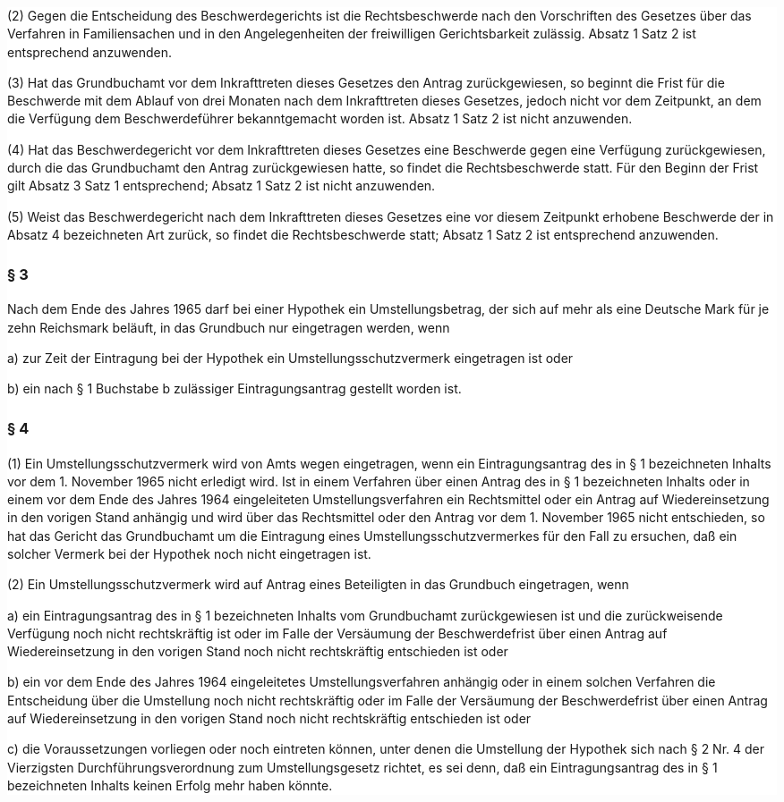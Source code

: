 (2) Gegen die Entscheidung des Beschwerdegerichts ist die Rechtsbeschwerde nach den Vorschriften des Gesetzes über das Verfahren in Familiensachen und in den Angelegenheiten der freiwilligen Gerichtsbarkeit zulässig. Absatz 1 Satz 2 ist entsprechend anzuwenden.

(3) Hat das Grundbuchamt vor dem Inkrafttreten dieses Gesetzes den Antrag zurückgewiesen, so beginnt die Frist für die Beschwerde mit dem Ablauf von drei Monaten nach dem Inkrafttreten dieses Gesetzes, jedoch nicht vor dem Zeitpunkt, an dem die Verfügung dem Beschwerdeführer bekanntgemacht worden ist. Absatz 1 Satz 2 ist nicht anzuwenden.

(4) Hat das Beschwerdegericht vor dem Inkrafttreten dieses Gesetzes eine Beschwerde gegen eine Verfügung zurückgewiesen, durch die das Grundbuchamt den Antrag zurückgewiesen hatte, so findet die Rechtsbeschwerde statt. Für den Beginn der Frist gilt Absatz 3 Satz 1 entsprechend; Absatz 1 Satz 2 ist nicht anzuwenden.

(5) Weist das Beschwerdegericht nach dem Inkrafttreten dieses Gesetzes eine vor diesem Zeitpunkt erhobene Beschwerde der in Absatz 4 bezeichneten Art zurück, so findet die Rechtsbeschwerde statt; Absatz 1 Satz 2 ist entsprechend anzuwenden.


### § 3

Nach dem Ende des Jahres 1965 darf bei einer Hypothek ein Umstellungsbetrag, der sich auf mehr als eine Deutsche Mark für je zehn Reichsmark beläuft, in das Grundbuch nur eingetragen werden, wenn

a)  zur Zeit der Eintragung bei der Hypothek ein Umstellungsschutzvermerk eingetragen ist oder


b)  ein nach § 1 Buchstabe b zulässiger Eintragungsantrag gestellt worden ist.





### § 4

(1) Ein Umstellungsschutzvermerk wird von Amts wegen eingetragen, wenn ein Eintragungsantrag des in § 1 bezeichneten Inhalts vor dem 1. November 1965 nicht erledigt wird. Ist in einem Verfahren über einen Antrag des in § 1 bezeichneten Inhalts oder in einem vor dem Ende des Jahres 1964 eingeleiteten Umstellungsverfahren ein Rechtsmittel oder ein Antrag auf Wiedereinsetzung in den vorigen Stand anhängig und wird über das Rechtsmittel oder den Antrag vor dem 1. November 1965 nicht entschieden, so hat das Gericht das Grundbuchamt um die Eintragung eines Umstellungsschutzvermerkes für den Fall zu ersuchen, daß ein solcher Vermerk bei der Hypothek noch nicht eingetragen ist.

(2) Ein Umstellungsschutzvermerk wird auf Antrag eines Beteiligten in das Grundbuch eingetragen, wenn

a)  ein Eintragungsantrag des in § 1 bezeichneten Inhalts vom Grundbuchamt zurückgewiesen ist und die zurückweisende Verfügung noch nicht rechtskräftig ist oder im Falle der Versäumung der Beschwerdefrist über einen Antrag auf Wiedereinsetzung in den vorigen Stand noch nicht rechtskräftig entschieden ist oder


b)  ein vor dem Ende des Jahres 1964 eingeleitetes Umstellungsverfahren anhängig oder in einem solchen Verfahren die Entscheidung über die Umstellung noch nicht rechtskräftig oder im Falle der Versäumung der Beschwerdefrist über einen Antrag auf Wiedereinsetzung in den vorigen Stand noch nicht rechtskräftig entschieden ist oder


c)  die Voraussetzungen vorliegen oder noch eintreten können, unter denen die Umstellung der Hypothek sich nach § 2 Nr. 4 der Vierzigsten Durchführungsverordnung zum Umstellungsgesetz richtet, es sei denn, daß ein Eintragungsantrag des in § 1 bezeichneten Inhalts keinen Erfolg mehr haben könnte.
